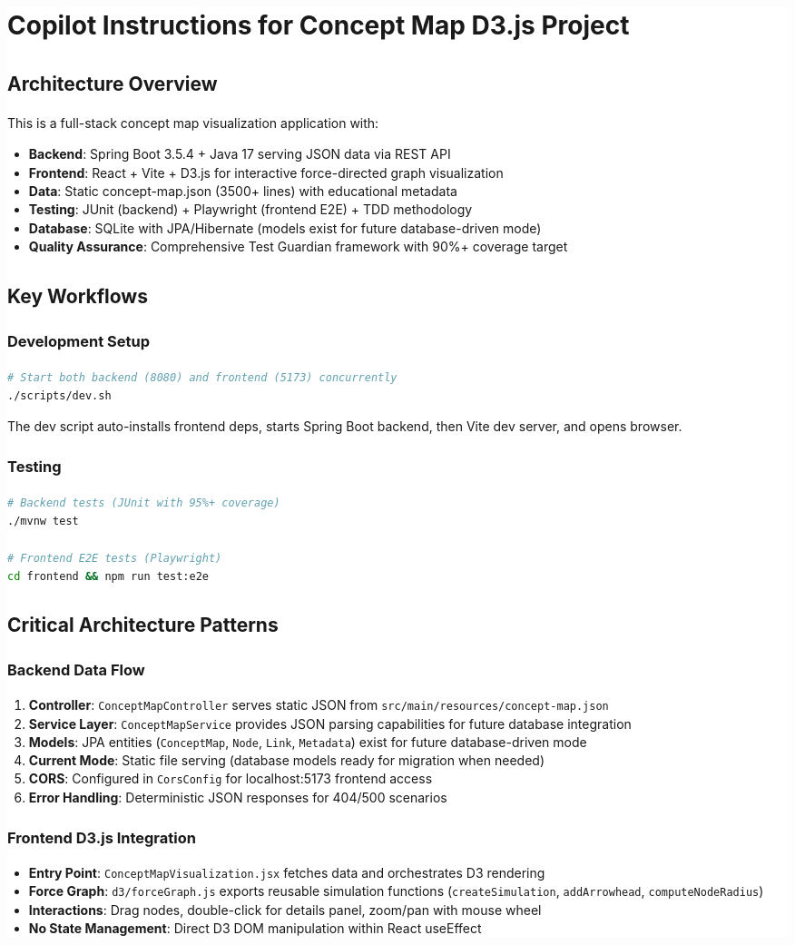 # Copilot Instructions for Concept Map D3.js Project

## Architecture Overview

This is a full-stack concept map visualization application with:
- **Backend**: Spring Boot 3.5.4 + Java 17 serving JSON data via REST API
- **Frontend**: React + Vite + D3.js for interactive force-directed graph visualization
- **Data**: Static concept-map.json (3500+ lines) with educational metadata
- **Testing**: JUnit (backend) + Playwright (frontend E2E) + TDD methodology
- **Database**: SQLite with JPA/Hibernate (models exist for future database-driven mode)
- **Quality Assurance**: Comprehensive Test Guardian framework with 90%+ coverage target

## Key Workflows

### Development Setup
```bash
# Start both backend (8080) and frontend (5173) concurrently
./scripts/dev.sh
```
The dev script auto-installs frontend deps, starts Spring Boot backend, then Vite dev server, and opens browser.

### Testing
```bash
# Backend tests (JUnit with 95%+ coverage)
./mvnw test

# Frontend E2E tests (Playwright)
cd frontend && npm run test:e2e
```

## Critical Architecture Patterns

### Backend Data Flow
1. **Controller**: `ConceptMapController` serves static JSON from `src/main/resources/concept-map.json`
2. **Service Layer**: `ConceptMapService` provides JSON parsing capabilities for future database integration
3. **Models**: JPA entities (`ConceptMap`, `Node`, `Link`, `Metadata`) exist for future database-driven mode
4. **Current Mode**: Static file serving (database models ready for migration when needed)
5. **CORS**: Configured in `CorsConfig` for localhost:5173 frontend access
6. **Error Handling**: Deterministic JSON responses for 404/500 scenarios

### Frontend D3.js Integration
- **Entry Point**: `ConceptMapVisualization.jsx` fetches data and orchestrates D3 rendering
- **Force Graph**: `d3/forceGraph.js` exports reusable simulation functions (`createSimulation`, `addArrowhead`, `computeNodeRadius`)
- **Interactions**: Drag nodes, double-click for details panel, zoom/pan with mouse wheel
- **No State Management**: Direct D3 DOM manipulation within React useEffect
